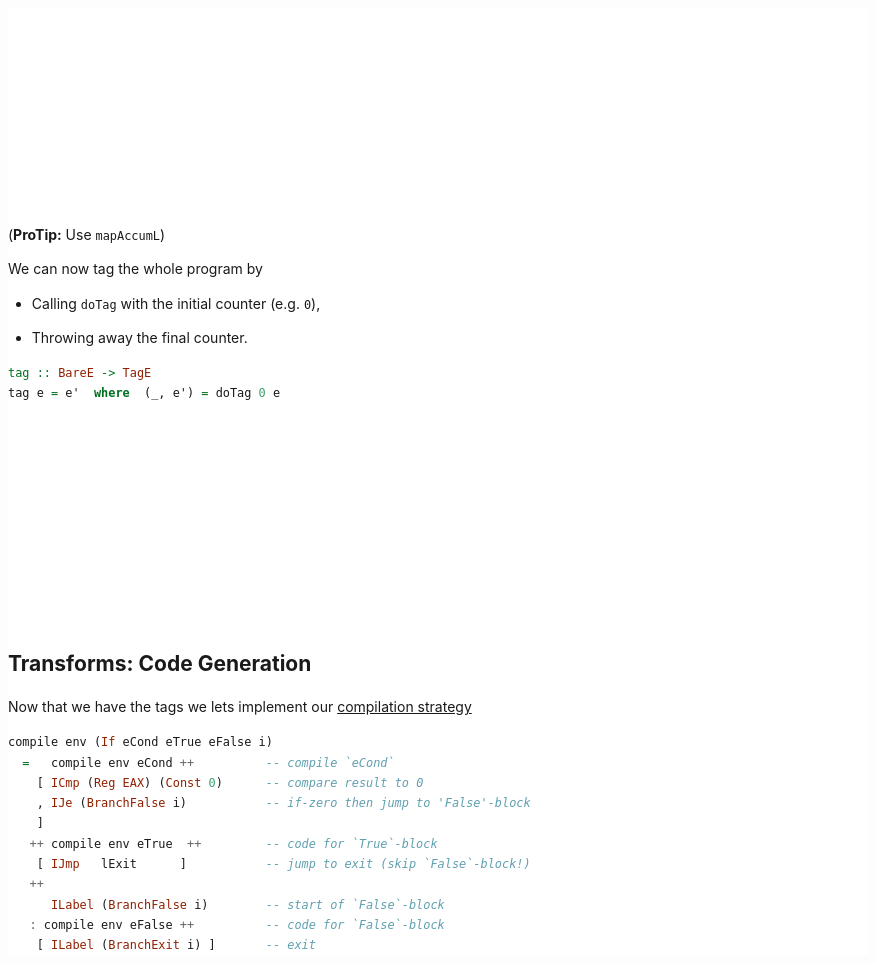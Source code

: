 <br>
<br>
<br>
<br>
<br>
<br>
<br>
<br>
<br>
<br>




(**ProTip:** Use `mapAccumL`)

We can now tag the whole program by

* Calling `doTag` with  the initial counter (e.g. `0`),

* Throwing away the final counter.

```haskell
tag :: BareE -> TagE
tag e = e'  where  (_, e') = doTag 0 e
```

<br>
<br>
<br>
<br>
<br>
<br>
<br>
<br>
<br>
<br>


## Transforms: Code Generation

Now that we have the tags we lets implement our [compilation strategy](#strategy)

```haskell
compile env (If eCond eTrue eFalse i)
  =   compile env eCond ++          -- compile `eCond`
    [ ICmp (Reg EAX) (Const 0)      -- compare result to 0
    , IJe (BranchFalse i)           -- if-zero then jump to 'False'-block
    ]
   ++ compile env eTrue  ++         -- code for `True`-block
    [ IJmp   lExit      ]           -- jump to exit (skip `False`-block!)
   ++
      ILabel (BranchFalse i)        -- start of `False`-block
   : compile env eFalse ++          -- code for `False`-block
    [ ILabel (BranchExit i) ]       -- exit
```


[monad-230]: https://cseweb.ucsd.edu/classes/wi12/cse230-a/lectures/monads.html